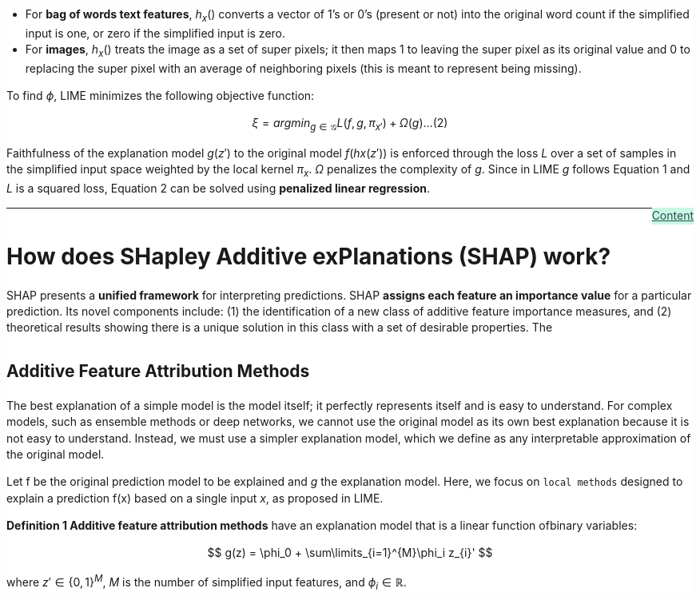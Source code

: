 - For **bag of words text features**, $h_x()$ converts a vector of $1$’s or $0$’s (present or not) into the original word count if the simplified input is one, or zero if the simplified input is zero. 
- For **images**, $h_x()$ treats the image as a set of super pixels; it then maps $1$ to leaving the super pixel as its original value and $0$ to replacing the super pixel with an average of neighboring pixels (this is meant to represent being missing).

To find $\phi$, LIME minimizes the following objective function:



$$
\xi = argmin_{g \in \mathcal{G}} L(f, g, \pi_{x'}) + \Omega(g) \dots (2)
$$


Faithfulness of the explanation model $g(z')$ to the original model $f(hx(z'))$ is enforced through the loss $L$ over a set of samples in the simplified input space weighted by the local kernel $\pi_x$. $\Omega$ penalizes the complexity of $g$. Since in LIME $g$ follows Equation $1$ and $L$ is a squared loss, Equation $2$ can be solved using **penalized linear regression**.


<a href="#Top" style="color:#2F4F4F;background-color: #c8f7e4;float: right;">Content</a>


----

# How does SHapley Additive exPlanations (SHAP) work?

SHAP presents a **unified framework** for interpreting predictions. SHAP **assigns each feature an importance value** for a particular prediction. Its novel components include: (1) the identification of a new class of additive feature importance measures, and (2) theoretical results showing there is a unique solution in this class with a set of desirable properties. The


## Additive Feature Attribution Methods

The best explanation of a simple model is the model itself; it perfectly represents itself and is easy to understand. For complex models, such as ensemble methods or deep networks, we cannot use the original model as its own best explanation because it is not easy to understand. Instead, we must use a simpler explanation model, which we define as any interpretable approximation of the original model.

Let f be the original prediction model to be explained and $g$ the explanation model. Here, we focus on `local methods` designed to explain a prediction f(x) based on a single input $x$, as proposed in LIME.

**Definition 1 Additive feature attribution methods** have an explanation model that is a linear function ofbinary variables:

$$
g(z) = \phi_0 + \sum\limits_{i=1}^{M}\phi_i z_{i}'
$$

where $z' \in \{0, 1\}^M$, $M$ is the number of simplified input features, and $\phi_i ∈ \mathbb{R}$.
